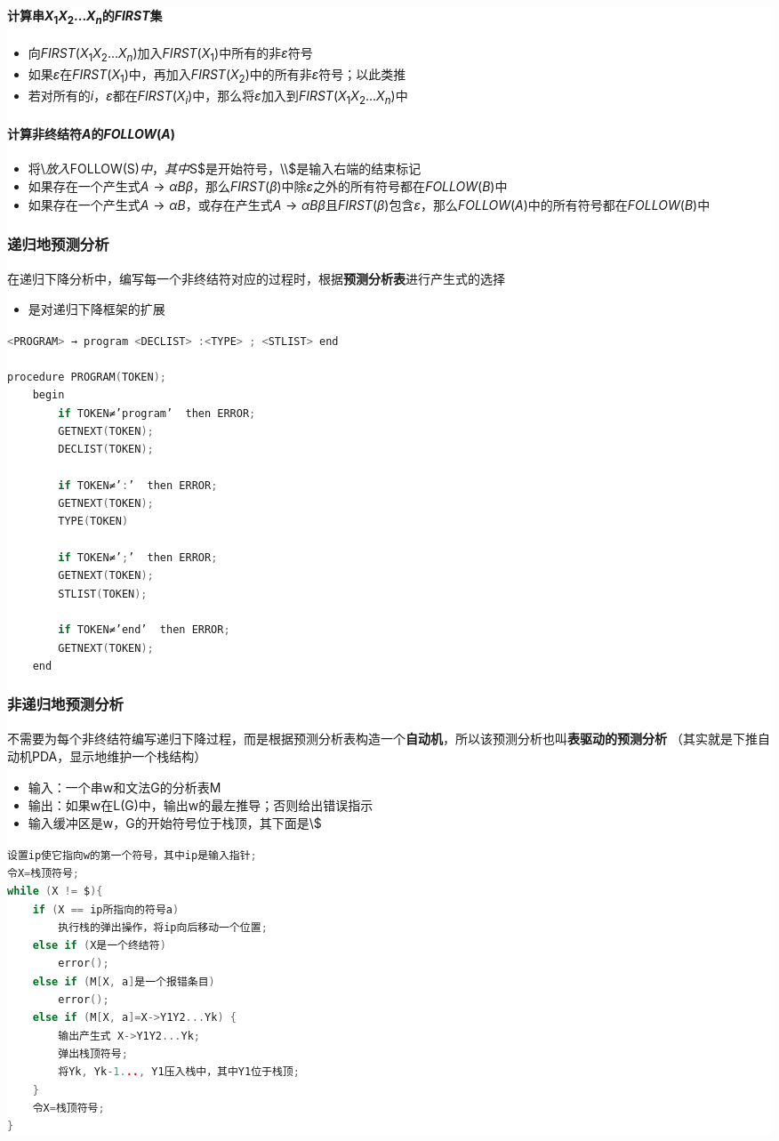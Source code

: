 #### 计算串$X_1X_2...X_n$的$FIRST$集
- 向$FIRST(X_1X_2...X_n)$加入$FIRST(X_1)$中所有的非$\varepsilon$符号
- 如果$\varepsilon$在$FIRST(X_1)$中，再加入$FIRST(X_2)$中的所有非$\varepsilon$符号；以此类推
- 若对所有的$i$，$\varepsilon$都在$FIRST(X_i)$中，那么将$\varepsilon$加入到$FIRST(X_1X_2...X_n)$中

#### 计算非终结符$A$的$FOLLOW(A)$

- 将\\$放入$FOLLOW(S)$中，其中$S$是开始符号，\\$是输入右端的结束标记
- 如果存在一个产生式$A\rightarrow \alpha B\beta$，那么$FIRST(\beta)$中除$\varepsilon$之外的所有符号都在$FOLLOW(B)$中
- 如果存在一个产生式$A\rightarrow \alpha B$，或存在产生式$A\rightarrow \alpha B\beta$且$FIRST(\beta)$包含$\varepsilon$，那么$FOLLOW(A)$中的所有符号都在$FOLLOW(B)$中

### 递归地预测分析
在递归下降分析中，编写每一个非终结符对应的过程时，根据**预测分析表**进行产生式的选择
- 是对递归下降框架的扩展

```c
<PROGRAM> → program <DECLIST> :<TYPE> ; <STLIST> end

procedure PROGRAM(TOKEN);
	begin
		if TOKEN≠’program’  then ERROR;
		GETNEXT(TOKEN);
		DECLIST(TOKEN);
		
		if TOKEN≠’:’  then ERROR;
		GETNEXT(TOKEN);
		TYPE(TOKEN)
		
		if TOKEN≠’;’  then ERROR;
		GETNEXT(TOKEN);
		STLIST(TOKEN);
		
		if TOKEN≠’end’  then ERROR;
		GETNEXT(TOKEN);
	end
```

###  非递归地预测分析
不需要为每个非终结符编写递归下降过程，而是根据预测分析表构造一个**自动机**，所以该预测分析也叫**表驱动的预测分析**
（其实就是下推自动机PDA，显示地维护一个栈结构）
- 输入：一个串w和文法G的分析表M
- 输出：如果w在L(G)中，输出w的最左推导；否则给出错误指示
- 输入缓冲区是w，G的开始符号位于栈顶，其下面是\\$
```c
设置ip使它指向w的第一个符号，其中ip是输入指针;
令X=栈顶符号;
while (X != $){
	if (X == ip所指向的符号a)
		执行栈的弹出操作，将ip向后移动一个位置;
	else if (X是一个终结符)
		error();
	else if (M[X, a]是一个报错条目)
		error();
	else if (M[X, a]=X->Y1Y2...Yk) {
		输出产生式 X->Y1Y2...Yk;
		弹出栈顶符号;
		将Yk, Yk-1..., Y1压入栈中，其中Y1位于栈顶;
	}
	令X=栈顶符号;
}
```
